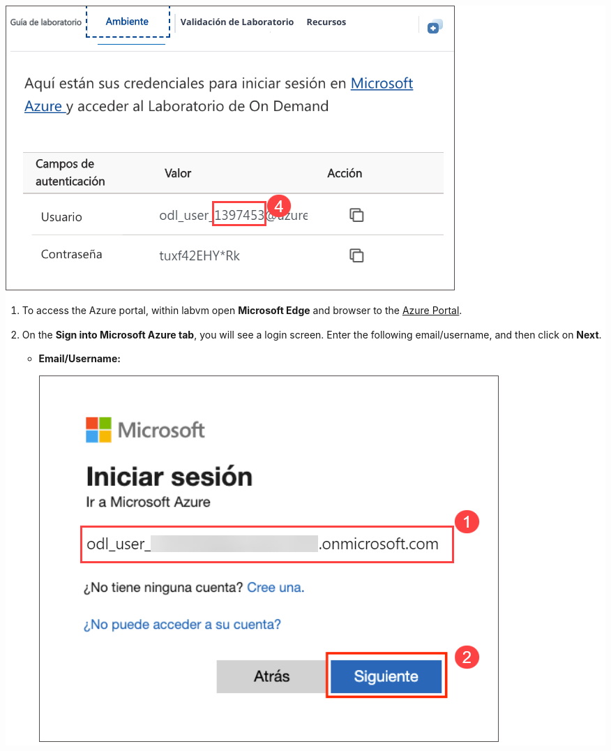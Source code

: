  ![](../media/Active-image(20).png)

1. To access the Azure portal, within labvm open **Microsoft Edge** and browser to the [Azure Portal](https://portal.azure.com/).

1. On the **Sign into Microsoft Azure tab**, you will see a login screen. Enter the following email/username, and then click on **Next**.
   
   - **Email/Username:** <inject key="AzureAdUserEmail"></inject>

     ![](../media/Active-image1.png)
